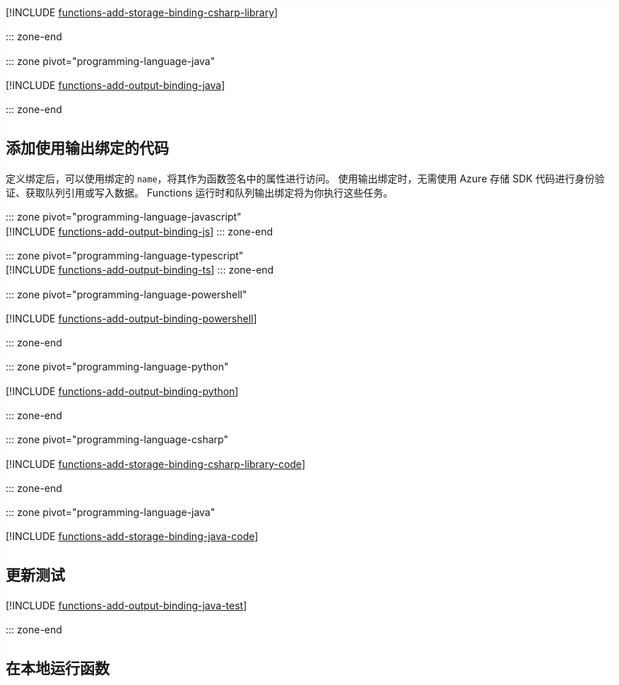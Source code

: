 [!INCLUDE [functions-add-storage-binding-csharp-library](../../includes/functions-add-storage-binding-csharp-library.md)]

::: zone-end

::: zone pivot="programming-language-java"

[!INCLUDE [functions-add-output-binding-java](../../includes/functions-add-output-binding-java.md)]

::: zone-end

## <a name="add-code-that-uses-the-output-binding"></a>添加使用输出绑定的代码

定义绑定后，可以使用绑定的 `name`，将其作为函数签名中的属性进行访问。 使用输出绑定时，无需使用 Azure 存储 SDK 代码进行身份验证、获取队列引用或写入数据。 Functions 运行时和队列输出绑定将为你执行这些任务。

::: zone pivot="programming-language-javascript"  
[!INCLUDE [functions-add-output-binding-js](../../includes/functions-add-output-binding-js.md)]
::: zone-end  

::: zone pivot="programming-language-typescript"  
[!INCLUDE [functions-add-output-binding-ts](../../includes/functions-add-output-binding-ts.md)]
::: zone-end  

::: zone pivot="programming-language-powershell"

[!INCLUDE [functions-add-output-binding-powershell](../../includes/functions-add-output-binding-powershell.md)]

::: zone-end

::: zone pivot="programming-language-python"

[!INCLUDE [functions-add-output-binding-python](../../includes/functions-add-output-binding-python.md)]

::: zone-end

::: zone pivot="programming-language-csharp"  

[!INCLUDE [functions-add-storage-binding-csharp-library-code](../../includes/functions-add-storage-binding-csharp-library-code.md)]

::: zone-end  

::: zone pivot="programming-language-java"  

[!INCLUDE [functions-add-storage-binding-java-code](../../includes/functions-add-storage-binding-java-code.md)]

## <a name="update-the-tests"></a>更新测试

[!INCLUDE [functions-add-output-binding-java-test](../../includes/functions-add-output-binding-java-test.md)]

::: zone-end  

## <a name="run-the-function-locally"></a>在本地运行函数
